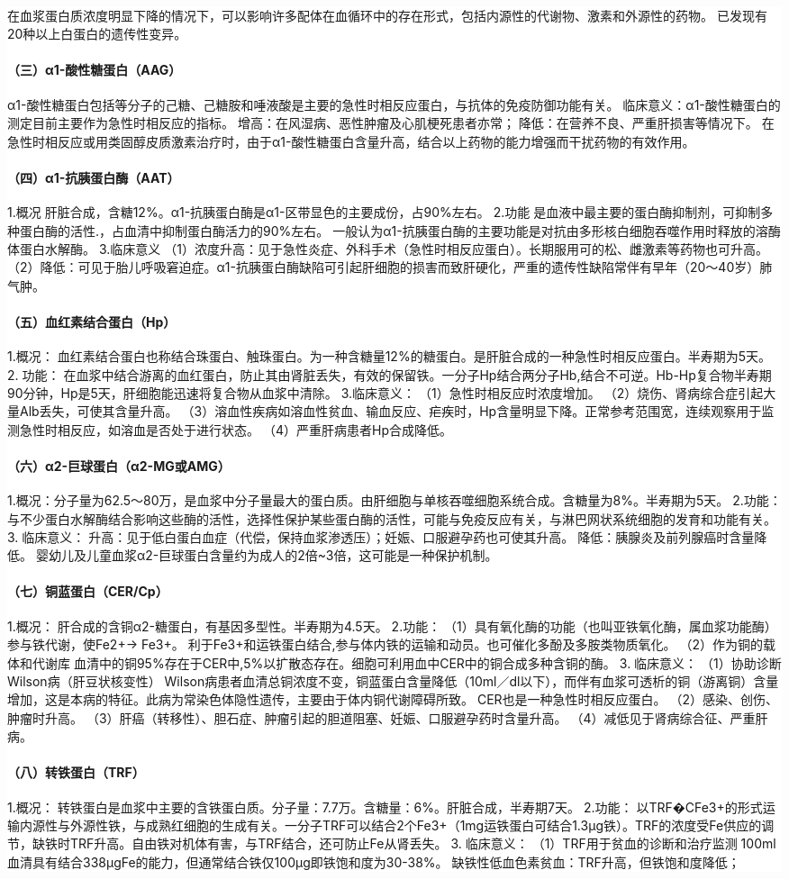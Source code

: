 在血浆蛋白质浓度明显下降的情况下，可以影响许多配体在血循环中的存在形式，包括内源性的代谢物、激素和外源性的药物。
已发现有20种以上白蛋白的遗传性变异。

#### （三）α1-酸性糖蛋白（AAG）
α1-酸性糖蛋白包括等分子的己糖、己糖胺和唾液酸是主要的急性时相反应蛋白，与抗体的免疫防御功能有关。
临床意义：α1-酸性糖蛋白的测定目前主要作为急性时相反应的指标。
增高：在风湿病、恶性肿瘤及心肌梗死患者亦常；
降低：在营养不良、严重肝损害等情况下。
在急性时相反应或用类固醇皮质激素治疗时，由于α1-酸性糖蛋白含量升高，结合以上药物的能力增强而干扰药物的有效作用。
#### （四）α1-抗胰蛋白酶（AAT）
1.概况
肝脏合成，含糖12%。α1-抗胰蛋白酶是α1-区带显色的主要成份，占90%左右。
2.功能
是血液中最主要的蛋白酶抑制剂，可抑制多种蛋白酶的活性.，占血清中抑制蛋白酶活力的90%左右。
一般认为α1-抗胰蛋白酶的主要功能是对抗由多形核白细胞吞噬作用时释放的溶酶体蛋白水解酶。
3.临床意义
（1）浓度升高：见于急性炎症、外科手术（急性时相反应蛋白）。长期服用可的松、雌激素等药物也可升高。
（2）降低：可见于胎儿呼吸窘迫症。α1-抗胰蛋白酶缺陷可引起肝细胞的损害而致肝硬化，严重的遗传性缺陷常伴有早年（20〜40岁）肺气肿。


#### （五）血红素结合蛋白（Hp）
1.概况：
血红素结合蛋白也称结合珠蛋白、触珠蛋白。为一种含糖量12%的糖蛋白。是肝脏合成的一种急性时相反应蛋白。半寿期为5天。
2. 功能：
在血浆中结合游离的血红蛋白，防止其由肾脏丢失，有效的保留铁。一分子Hp结合两分子Hb,结合不可逆。Hb-Hp复合物半寿期90分钟，Hp是5天，肝细胞能迅速将复合物从血浆中清除。
3.临床意义：
（1）急性时相反应时浓度增加。
（2）烧伤、肾病综合症引起大量Alb丢失，可使其含量升高。
（3）溶血性疾病如溶血性贫血、输血反应、疟疾时，Hp含量明显下降。正常参考范围宽，连续观察用于监测急性时相反应，如溶血是否处于进行状态。
（4）严重肝病患者Hp合成降低。
#### （六）α2-巨球蛋白（α2-MG或AMG）
1.概况：分子量为62.5〜80万，是血浆中分子量最大的蛋白质。由肝细胞与单核吞噬细胞系统合成。含糖量为8%。半寿期为5天。
2.功能：
与不少蛋白水解酶结合影响这些酶的活性，选择性保护某些蛋白酶的活性，可能与免疫反应有关，与淋巴网状系统细胞的发育和功能有关。
3. 临床意义：
升高：见于低白蛋白血症（代偿，保持血浆渗透压）；妊娠、口服避孕药也可使其升高。
降低：胰腺炎及前列腺癌时含量降低。
婴幼儿及儿童血浆α2-巨球蛋白含量约为成人的2倍~3倍，这可能是一种保护机制。
#### （七）铜蓝蛋白（CER/Cp）
1.概况：
肝合成的含铜α2-糖蛋白，有基因多型性。半寿期为4.5天。
2.功能：
（1）具有氧化酶的功能（也叫亚铁氧化酶，属血浆功能酶）参与铁代谢，使Fe2+→ Fe3+。 利于Fe3+和运铁蛋白结合,参与体内铁的运输和动员。也可催化多酚及多胺类物质氧化。
（2）作为铜的载体和代谢库
血清中的铜95%存在于CER中,5%以扩散态存在。细胞可利用血中CER中的铜合成多种含铜的酶。
3. 临床意义：
（1）协助诊断Wilson病（肝豆状核变性）
Wilson病患者血清总铜浓度不变，铜蓝蛋白含量降低（10ml／dl以下），而伴有血浆可透析的铜（游离铜）含量增加，这是本病的特征。此病为常染色体隐性遗传，主要由于体内铜代谢障碍所致。
CER也是一种急性时相反应蛋白。
（2）感染、创伤、肿瘤时升高。
（3）肝癌（转移性）、胆石症、肿瘤引起的胆道阻塞、妊娠、口服避孕药时含量升高。
（4）减低见于肾病综合征、严重肝病。
#### （八）转铁蛋白（TRF）
1.概况：
转铁蛋白是血浆中主要的含铁蛋白质。分子量：7.7万。含糖量：6%。肝脏合成，半寿期7天。
2.功能：
以TRF�CFe3+的形式运输内源性与外源性铁，与成熟红细胞的生成有关。一分子TRF可以结合2个Fe3+（1mg运铁蛋白可结合1.3μg铁）。TRF的浓度受Fe供应的调节，缺铁时TRF升高。自由铁对机体有害，与TRF结合，还可防止Fe从肾丢失。
3. 临床意义：
（1）TRF用于贫血的诊断和治疗监测
100ml血清具有结合338μgFe的能力，但通常结合铁仅100μg即铁饱和度为30-38%。
缺铁性低血色素贫血：TRF升高，但铁饱和度降低；